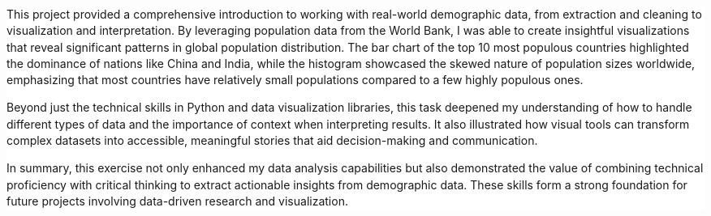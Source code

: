 This project provided a comprehensive introduction to working with real-world demographic data, from extraction and cleaning to visualization and interpretation. By leveraging population data from the World Bank, I was able to create insightful visualizations that reveal significant patterns in global population distribution. The bar chart of the top 10 most populous countries highlighted the dominance of nations like China and India, while the histogram showcased the skewed nature of population sizes worldwide, emphasizing that most countries have relatively small populations compared to a few highly populous ones.

Beyond just the technical skills in Python and data visualization libraries, this task deepened my understanding of how to handle different types of data and the importance of context when interpreting results. It also illustrated how visual tools can transform complex datasets into accessible, meaningful stories that aid decision-making and communication.

In summary, this exercise not only enhanced my data analysis capabilities but also demonstrated the value of combining technical proficiency with critical thinking to extract actionable insights from demographic data. These skills form a strong foundation for future projects involving data-driven research and visualization.
